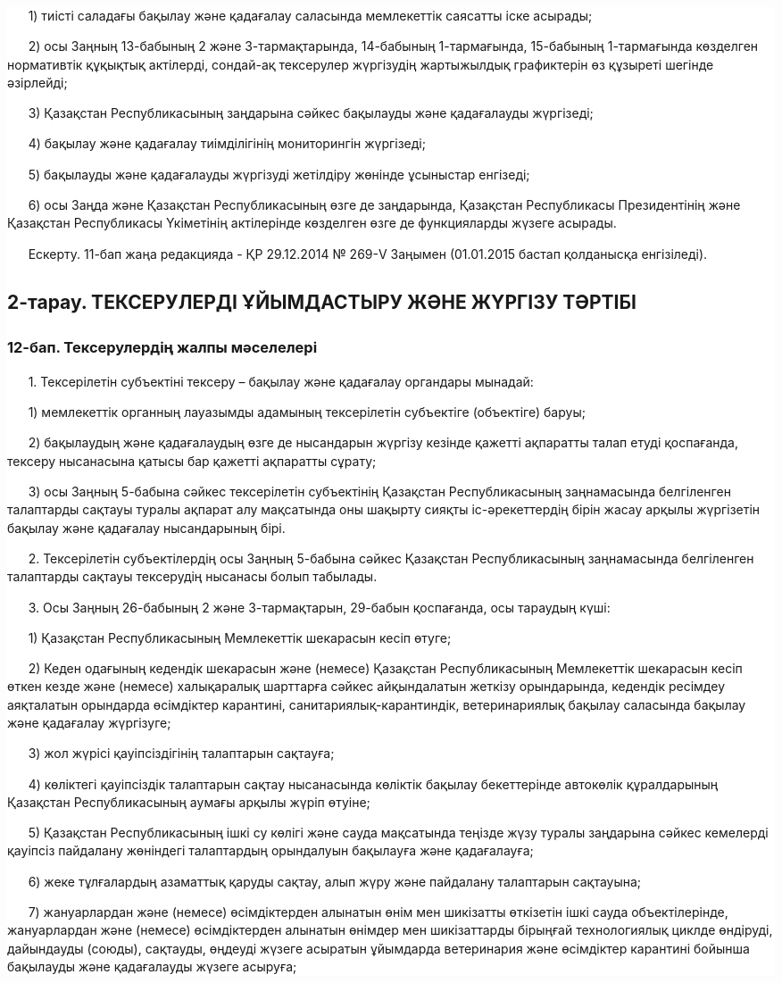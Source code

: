       1) тиісті саладағы бақылау және қадағалау саласында мемлекеттік саясатты іске асырады;

      2) осы Заңның 13-бабының 2 және 3-тармақтарында, 14-бабының 1-тармағында, 15-бабының 1-тармағында көзделген нормативтік құқықтық актілерді, сондай-ақ тексерулер жүргізудің жартыжылдық графиктерін өз құзыреті шегінде әзірлейді;

      3) Қазақстан Республикасының заңдарына сәйкес бақылауды және қадағалауды жүргізеді;

      4) бақылау және қадағалау тиімділігінің мониторингін жүргізеді;

      5) бақылауды және қадағалауды жүргізуді жетілдіру жөнінде ұсыныстар енгізеді;

      6) осы Заңда және Қазақстан Республикасының өзге де заңдарында, Қазақстан Республикасы Президентінің және Қазақстан Республикасы Үкіметінің актілерінде көзделген өзге де функцияларды жүзеге асырады.

      Ескерту. 11-бап жаңа редакцияда - ҚР 29.12.2014 № 269-V Заңымен (01.01.2015 бастап қолданысқа енгізіледі).

## 2-тарау. ТЕКСЕРУЛЕРДІ ҰЙЫМДАСТЫРУ ЖӘНЕ ЖҮРГІЗУ ТӘРТІБІ

### 12-бап. Тексерулердің жалпы мәселелері

      1. Тексерілетін субъектіні тексеру – бақылау және қадағалау органдары мынадай:

      1) мемлекеттік органның лауазымды адамының тексерілетін субъектіге (объектіге) баруы;

      2) бақылаудың және қадағалаудың өзге де нысандарын жүргізу кезінде қажетті ақпаратты талап етуді қоспағанда, тексеру нысанасына қатысы бар қажетті ақпаратты сұрату;

      3) осы Заңның 5-бабына сәйкес тексерілетін субъектінің Қазақстан Республикасының заңнамасында белгіленген талаптарды сақтауы туралы ақпарат алу мақсатында оны шақырту сияқты іс-әрекеттердің бірін жасау арқылы жүргізетін бақылау және қадағалау нысандарының бірі.

      2. Тексерілетін субъектілердің осы Заңның 5-бабына сәйкес Қазақстан Республикасының заңнамасында белгіленген талаптарды сақтауы тексерудің нысанасы болып табылады.

      3. Осы Заңның 26-бабының 2 және 3-тармақтарын, 29-бабын қоспағанда, осы тараудың күші:

      1) Қазақстан Республикасының Мемлекеттік шекарасын кесіп өтуге;

      2) Кеден одағының кедендік шекарасын және (немесе) Қазақстан Республикасының Мемлекеттік шекарасын кесіп өткен кезде және (немесе) халықаралық шарттарға сәйкес айқындалатын жеткізу орындарында, кедендік ресімдеу аяқталатын орындарда өсімдіктер карантині, санитариялық-карантиндік, ветеринариялық бақылау саласында бақылау және қадағалау жүргізуге;

      3) жол жүрісі қауіпсіздігінің талаптарын сақтауға;

      4) көліктегі қауіпсіздік талаптарын сақтау нысанасында көліктік бақылау бекеттерінде автокөлік құралдарының Қазақстан Республикасының аумағы арқылы жүріп өтуіне;

      5) Қазақстан Республикасының ішкі су көлігі және сауда мақсатында теңізде жүзу туралы заңдарына сәйкес кемелерді қауіпсіз пайдалану жөніндегі талаптардың орындалуын бақылауға және қадағалауға;

      6) жеке тұлғалардың азаматтық қаруды сақтау, алып жүру және пайдалану талаптарын сақтауына;

      7) жануарлардан және (немесе) өсімдіктерден алынатын өнім мен шикізатты өткізетін ішкі сауда объектілерінде, жануарлардан және (немесе) өсімдіктерден алынатын өнімдер мен шикізаттарды бірыңғай технологиялық циклде өндіруді, дайындауды (союды), сақтауды, өңдеуді жүзеге асыратын ұйымдарда ветеринария және өсімдіктер карантині бойынша бақылауды және қадағалауды жүзеге асыруға;
